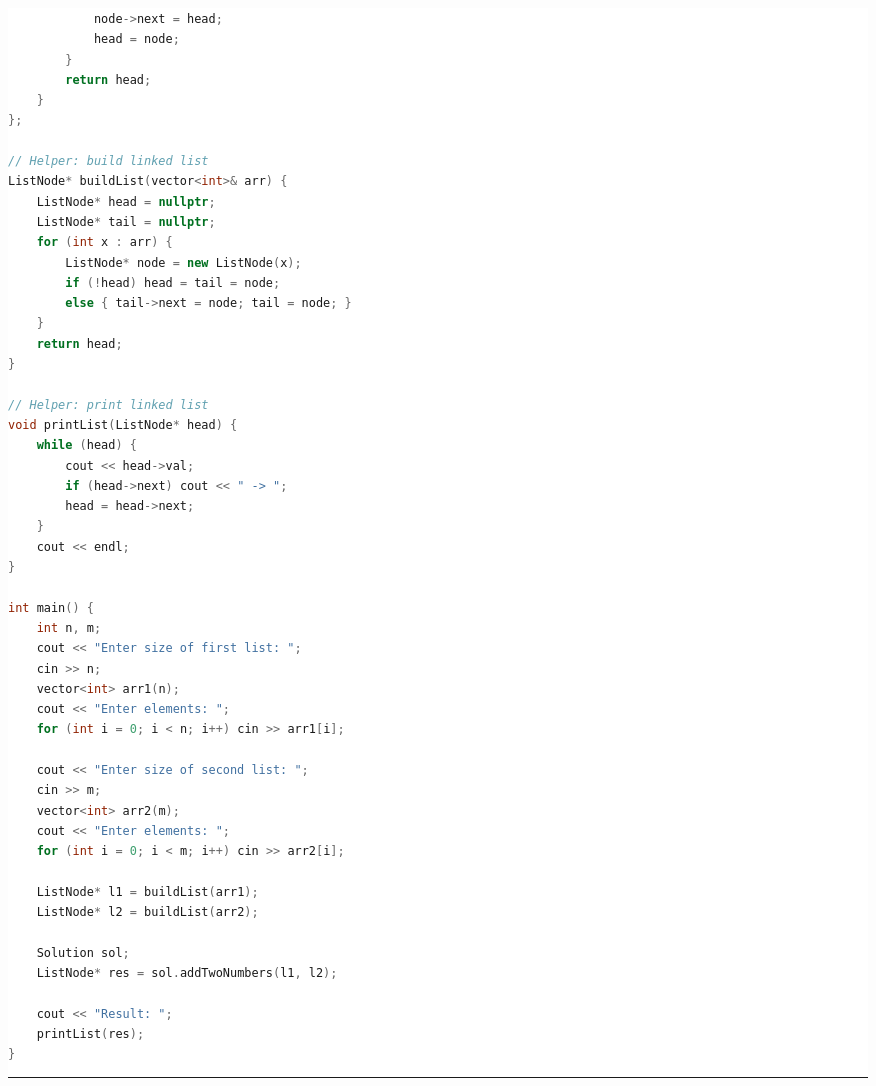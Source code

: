 ```cpp
            node->next = head;
            head = node;
        }
        return head;
    }
};

// Helper: build linked list
ListNode* buildList(vector<int>& arr) {
    ListNode* head = nullptr;
    ListNode* tail = nullptr;
    for (int x : arr) {
        ListNode* node = new ListNode(x);
        if (!head) head = tail = node;
        else { tail->next = node; tail = node; }
    }
    return head;
}

// Helper: print linked list
void printList(ListNode* head) {
    while (head) {
        cout << head->val;
        if (head->next) cout << " -> ";
        head = head->next;
    }
    cout << endl;
}

int main() {
    int n, m;
    cout << "Enter size of first list: ";
    cin >> n;
    vector<int> arr1(n);
    cout << "Enter elements: ";
    for (int i = 0; i < n; i++) cin >> arr1[i];

    cout << "Enter size of second list: ";
    cin >> m;
    vector<int> arr2(m);
    cout << "Enter elements: ";
    for (int i = 0; i < m; i++) cin >> arr2[i];

    ListNode* l1 = buildList(arr1);
    ListNode* l2 = buildList(arr2);

    Solution sol;
    ListNode* res = sol.addTwoNumbers(l1, l2);

    cout << "Result: ";
    printList(res);
}
```

---